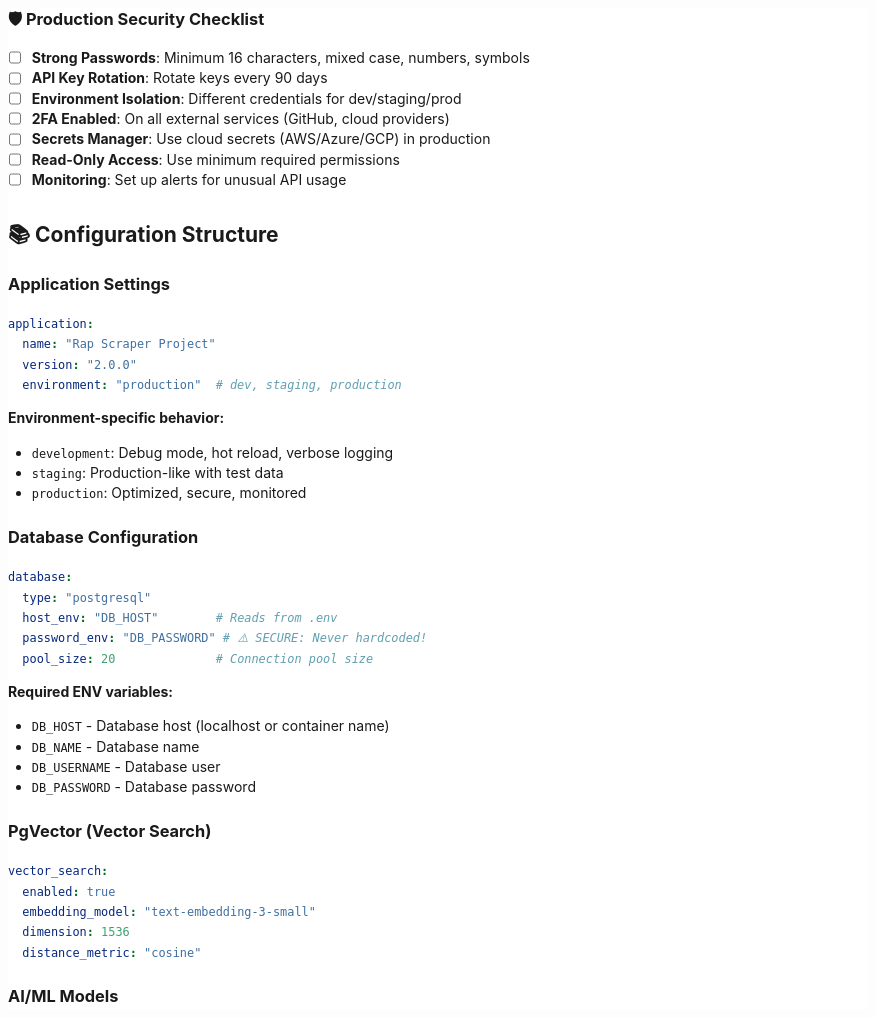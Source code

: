 ### 🛡️ Production Security Checklist

- [ ] **Strong Passwords**: Minimum 16 characters, mixed case, numbers, symbols
- [ ] **API Key Rotation**: Rotate keys every 90 days
- [ ] **Environment Isolation**: Different credentials for dev/staging/prod
- [ ] **2FA Enabled**: On all external services (GitHub, cloud providers)
- [ ] **Secrets Manager**: Use cloud secrets (AWS/Azure/GCP) in production
- [ ] **Read-Only Access**: Use minimum required permissions
- [ ] **Monitoring**: Set up alerts for unusual API usage

## 📚 Configuration Structure

### Application Settings

```yaml
application:
  name: "Rap Scraper Project"
  version: "2.0.0"
  environment: "production"  # dev, staging, production
```

**Environment-specific behavior:**
- `development`: Debug mode, hot reload, verbose logging
- `staging`: Production-like with test data
- `production`: Optimized, secure, monitored

### Database Configuration

```yaml
database:
  type: "postgresql"
  host_env: "DB_HOST"        # Reads from .env
  password_env: "DB_PASSWORD" # ⚠️ SECURE: Never hardcoded!
  pool_size: 20              # Connection pool size
```

**Required ENV variables:**
- `DB_HOST` - Database host (localhost or container name)
- `DB_NAME` - Database name
- `DB_USERNAME` - Database user
- `DB_PASSWORD` - Database password

### PgVector (Vector Search)

```yaml
vector_search:
  enabled: true
  embedding_model: "text-embedding-3-small"
  dimension: 1536
  distance_metric: "cosine"
```

### AI/ML Models
